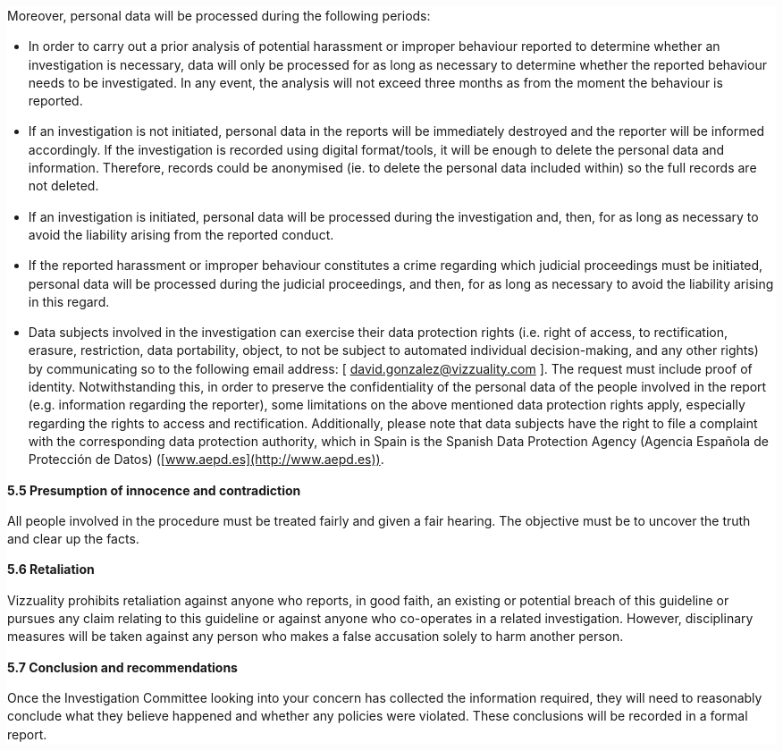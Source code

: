 
  

Moreover, personal data will be processed during the following periods:
    

-   In order to carry out a prior analysis of potential harassment or improper behaviour reported to determine whether an investigation is necessary, data will only be processed for as long as necessary to determine whether the reported behaviour needs to be investigated. In any event, the analysis will not exceed three months as from the moment the behaviour is reported.
    
-   If an investigation is not initiated, personal data in the reports will be immediately destroyed and the reporter will be informed accordingly. If the investigation is recorded using digital format/tools, it will be enough to delete the personal data and information. Therefore, records could be anonymised (ie. to delete the personal data included within) so the full records are not deleted.
    
-   If an investigation is initiated, personal data will be processed during the investigation and, then, for as long as necessary to avoid the liability arising from the reported conduct.
    
-   If the reported harassment or improper behaviour constitutes a crime regarding which judicial proceedings must be initiated, personal data will be processed during the judicial proceedings, and then, for as long as necessary to avoid the liability arising in this regard.
    
-   Data subjects involved in the investigation can exercise their data protection rights (i.e. right of access, to rectification, erasure, restriction, data portability, object, to not be subject to automated individual decision-making, and any other rights) by communicating so to the following email address: [ david.gonzalez@vizzuality.com ]. The request must include proof of identity. Notwithstanding this, in order to preserve the confidentiality of the personal data of the people involved in the report (e.g. information regarding the reporter), some limitations on the above mentioned data protection rights apply, especially regarding the rights to access and rectification. Additionally, please note that data subjects have the right to file a complaint with the corresponding data protection authority, which in Spain is the Spanish Data Protection Agency (Agencia Española de Protección de Datos) ([www.aepd.es](http://www.aepd.es)).
    

  

**5.5 Presumption of innocence and contradiction** 
    

  

All people involved in the procedure must be treated fairly and given a fair hearing. The objective must be to uncover the truth and clear up the facts.

  

**5.6 Retaliation**
    

  

Vizzuality prohibits retaliation against anyone who reports, in good faith, an existing or potential breach of this guideline or pursues any claim relating to this guideline or against anyone who co-operates in a related investigation. However, disciplinary measures will be taken against any person who makes a false accusation solely to harm another person.

  

**5.7 Conclusion and recommendations**
    

  

Once the Investigation Committee looking into your concern has collected the information required, they will need to reasonably conclude what they believe happened and whether any policies were violated. These conclusions will be recorded in a formal report.
    